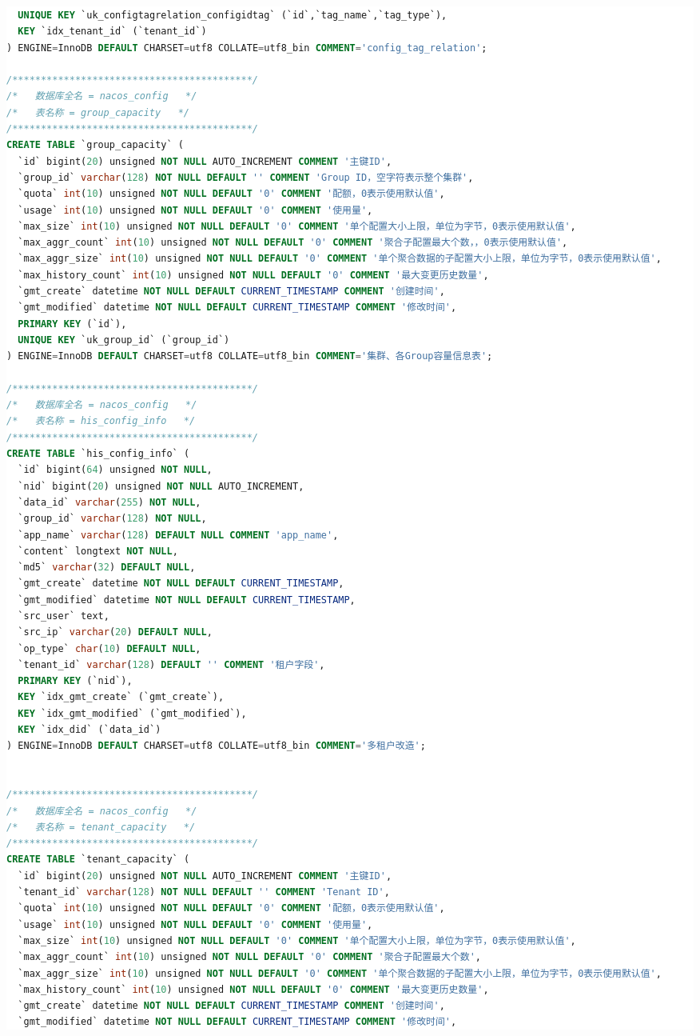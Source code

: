 ```sql
  UNIQUE KEY `uk_configtagrelation_configidtag` (`id`,`tag_name`,`tag_type`),
  KEY `idx_tenant_id` (`tenant_id`)
) ENGINE=InnoDB DEFAULT CHARSET=utf8 COLLATE=utf8_bin COMMENT='config_tag_relation';

/******************************************/
/*   数据库全名 = nacos_config   */
/*   表名称 = group_capacity   */
/******************************************/
CREATE TABLE `group_capacity` (
  `id` bigint(20) unsigned NOT NULL AUTO_INCREMENT COMMENT '主键ID',
  `group_id` varchar(128) NOT NULL DEFAULT '' COMMENT 'Group ID，空字符表示整个集群',
  `quota` int(10) unsigned NOT NULL DEFAULT '0' COMMENT '配额，0表示使用默认值',
  `usage` int(10) unsigned NOT NULL DEFAULT '0' COMMENT '使用量',
  `max_size` int(10) unsigned NOT NULL DEFAULT '0' COMMENT '单个配置大小上限，单位为字节，0表示使用默认值',
  `max_aggr_count` int(10) unsigned NOT NULL DEFAULT '0' COMMENT '聚合子配置最大个数，，0表示使用默认值',
  `max_aggr_size` int(10) unsigned NOT NULL DEFAULT '0' COMMENT '单个聚合数据的子配置大小上限，单位为字节，0表示使用默认值',
  `max_history_count` int(10) unsigned NOT NULL DEFAULT '0' COMMENT '最大变更历史数量',
  `gmt_create` datetime NOT NULL DEFAULT CURRENT_TIMESTAMP COMMENT '创建时间',
  `gmt_modified` datetime NOT NULL DEFAULT CURRENT_TIMESTAMP COMMENT '修改时间',
  PRIMARY KEY (`id`),
  UNIQUE KEY `uk_group_id` (`group_id`)
) ENGINE=InnoDB DEFAULT CHARSET=utf8 COLLATE=utf8_bin COMMENT='集群、各Group容量信息表';

/******************************************/
/*   数据库全名 = nacos_config   */
/*   表名称 = his_config_info   */
/******************************************/
CREATE TABLE `his_config_info` (
  `id` bigint(64) unsigned NOT NULL,
  `nid` bigint(20) unsigned NOT NULL AUTO_INCREMENT,
  `data_id` varchar(255) NOT NULL,
  `group_id` varchar(128) NOT NULL,
  `app_name` varchar(128) DEFAULT NULL COMMENT 'app_name',
  `content` longtext NOT NULL,
  `md5` varchar(32) DEFAULT NULL,
  `gmt_create` datetime NOT NULL DEFAULT CURRENT_TIMESTAMP,
  `gmt_modified` datetime NOT NULL DEFAULT CURRENT_TIMESTAMP,
  `src_user` text,
  `src_ip` varchar(20) DEFAULT NULL,
  `op_type` char(10) DEFAULT NULL,
  `tenant_id` varchar(128) DEFAULT '' COMMENT '租户字段',
  PRIMARY KEY (`nid`),
  KEY `idx_gmt_create` (`gmt_create`),
  KEY `idx_gmt_modified` (`gmt_modified`),
  KEY `idx_did` (`data_id`)
) ENGINE=InnoDB DEFAULT CHARSET=utf8 COLLATE=utf8_bin COMMENT='多租户改造';


/******************************************/
/*   数据库全名 = nacos_config   */
/*   表名称 = tenant_capacity   */
/******************************************/
CREATE TABLE `tenant_capacity` (
  `id` bigint(20) unsigned NOT NULL AUTO_INCREMENT COMMENT '主键ID',
  `tenant_id` varchar(128) NOT NULL DEFAULT '' COMMENT 'Tenant ID',
  `quota` int(10) unsigned NOT NULL DEFAULT '0' COMMENT '配额，0表示使用默认值',
  `usage` int(10) unsigned NOT NULL DEFAULT '0' COMMENT '使用量',
  `max_size` int(10) unsigned NOT NULL DEFAULT '0' COMMENT '单个配置大小上限，单位为字节，0表示使用默认值',
  `max_aggr_count` int(10) unsigned NOT NULL DEFAULT '0' COMMENT '聚合子配置最大个数',
  `max_aggr_size` int(10) unsigned NOT NULL DEFAULT '0' COMMENT '单个聚合数据的子配置大小上限，单位为字节，0表示使用默认值',
  `max_history_count` int(10) unsigned NOT NULL DEFAULT '0' COMMENT '最大变更历史数量',
  `gmt_create` datetime NOT NULL DEFAULT CURRENT_TIMESTAMP COMMENT '创建时间',
  `gmt_modified` datetime NOT NULL DEFAULT CURRENT_TIMESTAMP COMMENT '修改时间',
```